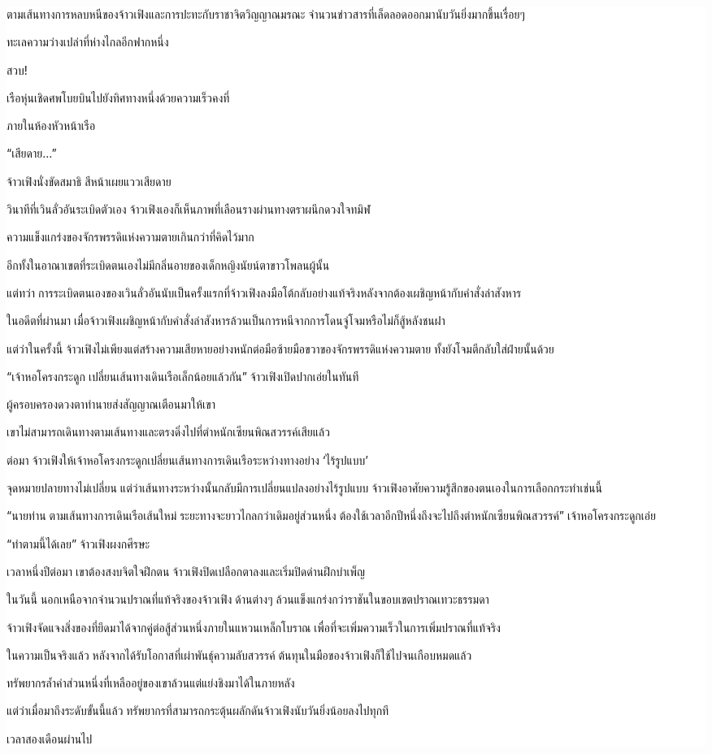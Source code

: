 ตามเส้นทางการหลบหนีของจ้าวเฟิงและการปะทะกับราชาจิตวิญญาณมรณะ จำนวนข่าวสารที่เล็ดลอดออกมานับวันยิ่งมากขึ้นเรื่อยๆ

ทะเลความว่างเปล่าที่ห่างไกลอีกฟากหนึ่ง

สวบ!

เรือหุ่นเชิดศพโบยบินไปยังทิศทางหนึ่งด้วยความเร็วคงที่

ภายในห้องหัวหน้าเรือ

“เสียดาย…”

จ้าวเฟิงนั่งขัดสมาธิ สีหน้าเผยแววเสียดาย

วินาทีที่เวินลั่วอันระเบิดตัวเอง จ้าวเฟิงเองก็เห็นภาพที่เลือนรางผ่านทางตราผนึกดวงใจทมิฬ

ความแข็งแกร่งของจักรพรรดิแห่งความตายเกินกว่าที่คิดไว้มาก

อีกทั้งในอาณาเขตที่ระเบิดตนเองไม่มีกลิ่นอายของเด็กหญิงนัยน์ตาขาวโพลนผู้นั้น

แต่ทว่า การระเบิดตนเองของเวินลั่วอันนับเป็นครั้งแรกที่จ้าวเฟิงลงมือโต้กลับอย่างแท้จริงหลังจากต้องเผชิญหน้ากับคำสั่งล่าสังหาร

ในอดีตที่ผ่านมา เมื่อจ้าวเฟิงเผชิญหน้ากับคำสั่งล่าสังหารล้วนเป็นการหนีจากการโดนจู่โจมหรือไม่ก็สู้หลังชนฝา

แต่ว่าในครั้งนี้ จ้าวเฟิงไม่เพียงแต่สร้างความเสียหายอย่างหนักต่อมือซ้ายมือขวาของจักรพรรดิแห่งความตาย ทั้งยังโจมตีกลับใส่ฝ่ายนั้นด้วย

“เจ้าหอโครงกระดูก เปลี่ยนเส้นทางเดินเรือเล็กน้อยแล้วกัน” จ้าวเฟิงเปิดปากเอ่ยในทันที

ผู้ครอบครองดวงตาทำนายส่งสัญญาณเตือนมาให้เขา

เขาไม่สามารถเดินทางตามเส้นทางและตรงดิ่งไปที่ตำหนักเซียนพิณสวรรค์เสียแล้ว

ต่อมา จ้าวเฟิงให้เจ้าหอโครงกระดูกเปลี่ยนเส้นทางการเดินเรือระหว่างทางอย่าง ‘ไร้รูปแบบ’

จุดหมายปลายทางไม่เปลี่ยน แต่ว่าเส้นทางระหว่างนั้นกลับมีการเปลี่ยนแปลงอย่างไร้รูปแบบ จ้าวเฟิงอาศัยความรู้สึกของตนเองในการเลือกกระทำเช่นนี้

“นายท่าน ตามเส้นทางการเดินเรือเส้นใหม่ ระยะทางจะยาวไกลกว่าเดิมอยู่ส่วนหนึ่ง ต้องใช้เวลาอีกปีหนึ่งถึงจะไปถึงตำหนักเซียนพิณสวรรค์” เจ้าหอโครงกระดูกเอ่ย

“ทำตามนี้ได้เลย” จ้าวเฟิงผงกศีรษะ

เวลาหนึ่งปีต่อมา เขาต้องสงบจิตใจฝึกตน จ้าวเฟิงปิดเปลือกตาลงและเริ่มปิดด่านฝึกบำเพ็ญ

ในวันนี้ นอกเหนือจากจำนวนปราณที่แท้จริงของจ้าวเฟิง ด้านต่างๆ ล้วนแข็งแกร่งกว่าราชันในขอบเขตปราณเทวะธรรมดา

จ้าวเฟิงจัดแจงสิ่งของที่ยึดมาได้จากคู่ต่อสู้ส่วนหนึ่งภายในแหวนเหล็กโบราณ เพื่อที่จะเพิ่มความเร็วในการเพิ่มปราณที่แท้จริง

ในความเป็นจริงแล้ว หลังจากได้รับโอกาสที่เผ่าพันธุ์ความลับสวรรค์ ต้นทุนในมือของจ้าวเฟิงก็ใช้ไปจนเกือบหมดแล้ว

ทรัพยากรล้ำค่าส่วนหนึ่งที่เหลืออยู่ของเขาล้วนแต่แย่งชิงมาได้ในภายหลัง

แต่ว่าเมื่อมาถึงระดับขั้นนี้แล้ว ทรัพยากรที่สามารถกระตุ้นผลักดันจ้าวเฟิงนับวันยิ่งน้อยลงไปทุกที

เวลาสองเดือนผ่านไป
